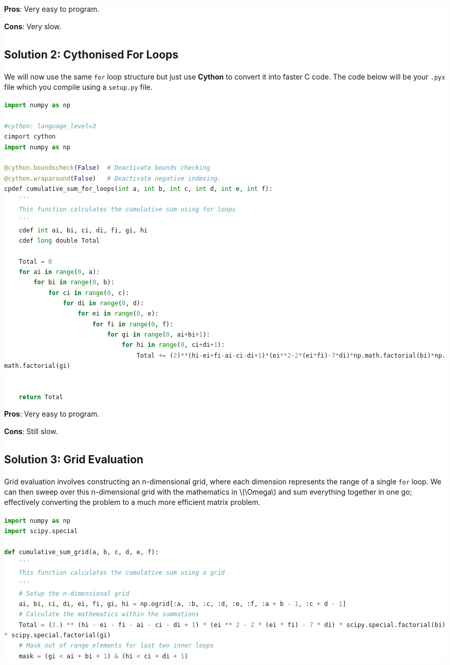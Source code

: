 **Pros**: Very easy to program.

**Cons**: Very slow.

## Solution 2: Cythonised For Loops
We will now use the same `for` loop structure but just use **Cython** to convert it into faster C code. The code below will be your `.pyx` file which you compile using a `setup.py` file.
```python 
import numpy as np

#cython: language_level=3
cimport cython
import numpy as np

@cython.boundscheck(False)  # Deactivate bounds checking
@cython.wraparound(False)   # Deactivate negative indexing.
cpdef cumulative_sum_for_loops(int a, int b, int c, int d, int e, int f):
    '''
    This function calculates the cumulative sum using for loops
    '''
    cdef int ai, bi, ci, di, fi, gi, hi
    cdef long double Total

    Total = 0
    for ai in range(0, a):
        for bi in range(0, b):
            for ci in range(0, c):
                for di in range(0, d):
                    for ei in range(0, e):
                        for fi in range(0, f):
                            for gi in range(0, ai+bi+1):
                                for hi in range(0, ci+di+1): 
                                    Total += (2)**(hi-ei+fi-ai-ci-di+1)*(ei**2-2*(ei*fi)-7*di)*np.math.factorial(bi)*np.math.factorial(gi)


    return Total
```
**Pros**: Very easy to program.

**Cons**: Still slow.

## Solution 3: Grid Evaluation

Grid evaluation involves constructing an n-dimensional grid, where each dimension represents the range of a single `for` loop. We can then sweep over this n-dimensional grid with the mathematics in \\(\Omega\\) and sum everything together in one go; effectively converting the problem to a much more efficient matrix problem.
```python
import numpy as np
import scipy.special

def cumulative_sum_grid(a, b, c, d, e, f):
    '''
    This function calculates the cumulative sum using a grid
    '''
    # Setup the n-dimensional grid
    ai, bi, ci, di, ei, fi, gi, hi = np.ogrid[:a, :b, :c, :d, :e, :f, :a + b - 1, :c + d - 1]
    # Calculate the mathematics within the summations
    Total = (2.) ** (hi - ei - fi - ai - ci - di + 1) * (ei ** 2 - 2 * (ei * fi) - 7 * di) * scipy.special.factorial(bi) * scipy.special.factorial(gi)
    # Mask out of range elements for last two inner loops
    mask = (gi < ai + bi + 1) & (hi < ci + di + 1) 

```